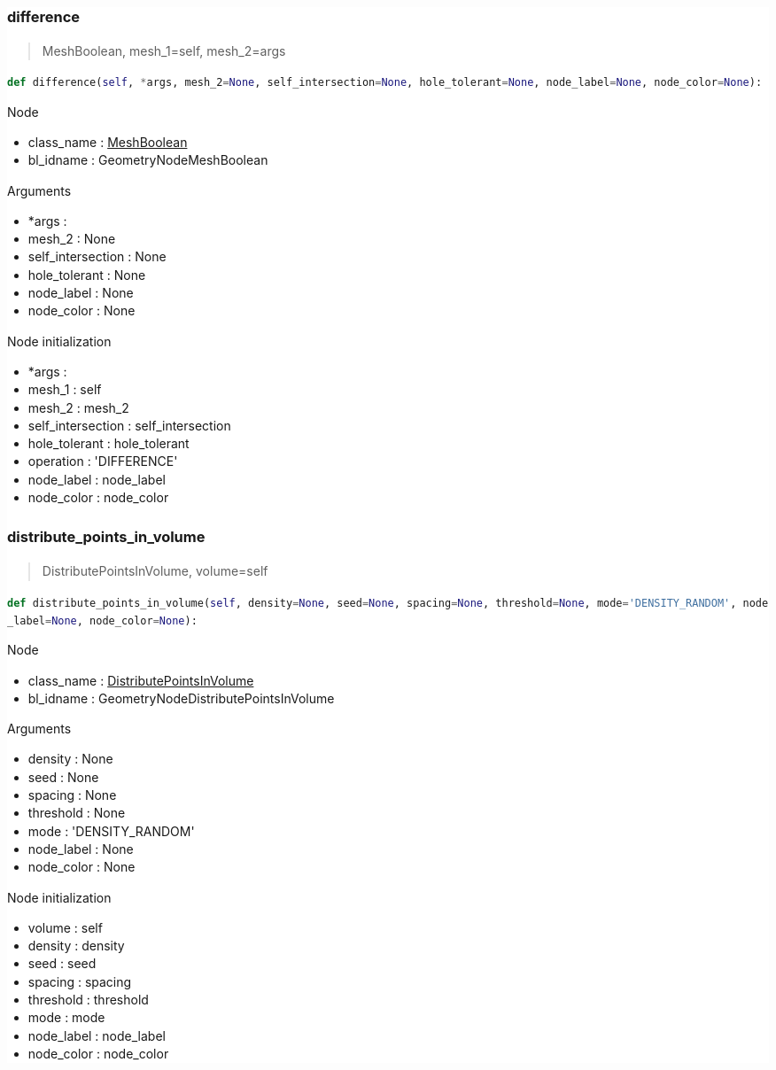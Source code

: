 ### difference

> MeshBoolean, mesh_1=self, mesh_2=args

``` python
def difference(self, *args, mesh_2=None, self_intersection=None, hole_tolerant=None, node_label=None, node_color=None):
```
Node
 - class_name : [MeshBoolean](/docs/GeoNodes_classes/MeshBoolean.md)
 - bl_idname : GeometryNodeMeshBoolean

Arguments
 - *args : 
 - mesh_2 : None
 - self_intersection : None
 - hole_tolerant : None
 - node_label : None
 - node_color : None

Node initialization
 - *args : 
 - mesh_1 : self
 - mesh_2 : mesh_2
 - self_intersection : self_intersection
 - hole_tolerant : hole_tolerant
 - operation : 'DIFFERENCE'
 - node_label : node_label
 - node_color : node_color

### distribute_points_in_volume

> DistributePointsInVolume, volume=self

``` python
def distribute_points_in_volume(self, density=None, seed=None, spacing=None, threshold=None, mode='DENSITY_RANDOM', node_label=None, node_color=None):
```
Node
 - class_name : [DistributePointsInVolume](/docs/GeoNodes_classes/DistributePointsInVolume.md)
 - bl_idname : GeometryNodeDistributePointsInVolume

Arguments
 - density : None
 - seed : None
 - spacing : None
 - threshold : None
 - mode : 'DENSITY_RANDOM'
 - node_label : None
 - node_color : None

Node initialization
 - volume : self
 - density : density
 - seed : seed
 - spacing : spacing
 - threshold : threshold
 - mode : mode
 - node_label : node_label
 - node_color : node_color
